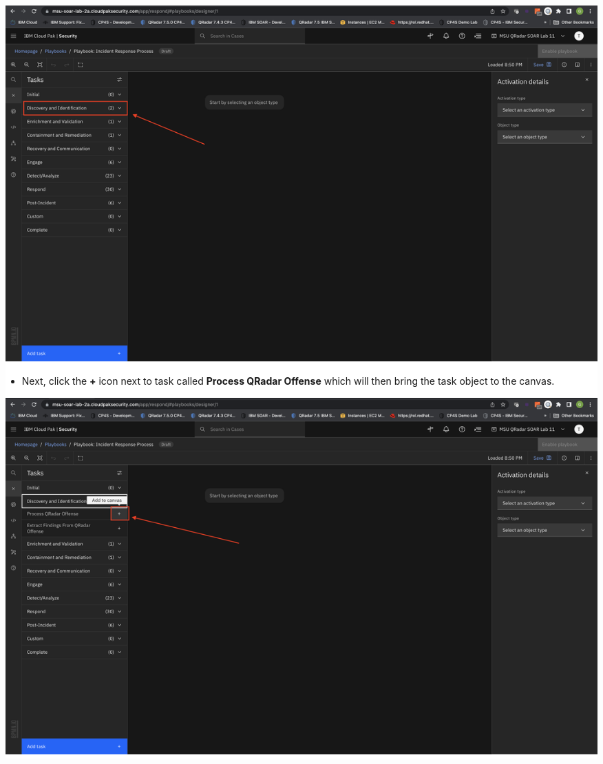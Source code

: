  ![Tech Bootcamp Lab Infrastructure](images/playbook-task-list.png)

- Next, click the **+** icon next to task called **Process QRadar Offense** which will then bring the task object to the canvas.

 ![Tech Bootcamp Lab Infrastructure](images/playbook-task-add-process.png)
